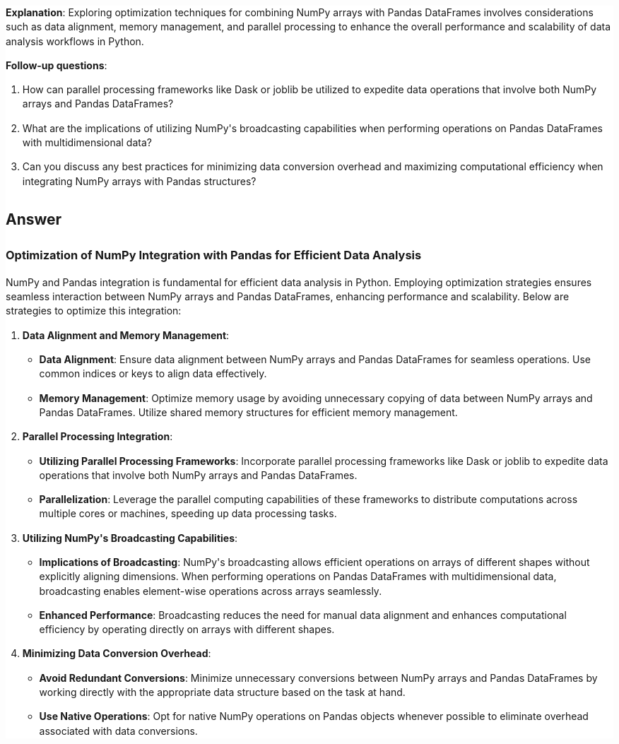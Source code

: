 **Explanation**: Exploring optimization techniques for combining NumPy arrays with Pandas DataFrames involves considerations such as data alignment, memory management, and parallel processing to enhance the overall performance and scalability of data analysis workflows in Python.

**Follow-up questions**:

1. How can parallel processing frameworks like Dask or joblib be utilized to expedite data operations that involve both NumPy arrays and Pandas DataFrames?

2. What are the implications of utilizing NumPy's broadcasting capabilities when performing operations on Pandas DataFrames with multidimensional data?

3. Can you discuss any best practices for minimizing data conversion overhead and maximizing computational efficiency when integrating NumPy arrays with Pandas structures?





## Answer

### Optimization of NumPy Integration with Pandas for Efficient Data Analysis

NumPy and Pandas integration is fundamental for efficient data analysis in Python. Employing optimization strategies ensures seamless interaction between NumPy arrays and Pandas DataFrames, enhancing performance and scalability. Below are strategies to optimize this integration:

1. **Data Alignment and Memory Management**:
    - **Data Alignment**: Ensure data alignment between NumPy arrays and Pandas DataFrames for seamless operations. Use common indices or keys to align data effectively.
    
    - **Memory Management**: Optimize memory usage by avoiding unnecessary copying of data between NumPy arrays and Pandas DataFrames. Utilize shared memory structures for efficient memory management.

2. **Parallel Processing Integration**:
    - **Utilizing Parallel Processing Frameworks**: Incorporate parallel processing frameworks like Dask or joblib to expedite data operations that involve both NumPy arrays and Pandas DataFrames.
    
    - **Parallelization**: Leverage the parallel computing capabilities of these frameworks to distribute computations across multiple cores or machines, speeding up data processing tasks.

3. **Utilizing NumPy's Broadcasting Capabilities**:
    - **Implications of Broadcasting**: NumPy's broadcasting allows efficient operations on arrays of different shapes without explicitly aligning dimensions. When performing operations on Pandas DataFrames with multidimensional data, broadcasting enables element-wise operations across arrays seamlessly.
    
    - **Enhanced Performance**: Broadcasting reduces the need for manual data alignment and enhances computational efficiency by operating directly on arrays with different shapes.

4. **Minimizing Data Conversion Overhead**:
    - **Avoid Redundant Conversions**: Minimize unnecessary conversions between NumPy arrays and Pandas DataFrames by working directly with the appropriate data structure based on the task at hand.
    
    - **Use Native Operations**: Opt for native NumPy operations on Pandas objects whenever possible to eliminate overhead associated with data conversions.
